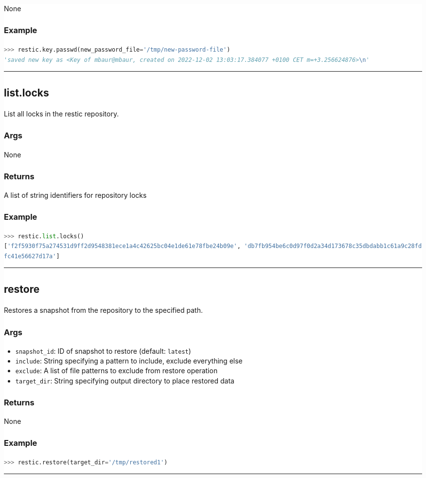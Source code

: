 None

### Example

```python
>>> restic.key.passwd(new_password_file='/tmp/new-password-file')
'saved new key as <Key of mbaur@mbaur, created on 2022-12-02 13:03:17.384077 +0100 CET m=+3.256624876>\n'
```

---

## list.locks

List all locks in the restic repository.

### Args

None

### Returns

A list of string identifiers for repository locks

### Example

```python
>>> restic.list.locks()
['f2f5930f75a274531d9ff2d9548381ece1a4c42625bc04e1de61e78fbe24b09e', 'db7fb954be6c0d97f0d2a34d173678c35dbdabb1c61a9c28fdfc41e56627d17a']
```

---

## restore

Restores a snapshot from the repository to the specified path.

### Args

- `snapshot_id`: ID of snapshot to restore (default: `latest`)
- `include`: String specifying a pattern to include, exclude everything else
- `exclude`: A list of file patterns to exclude from restore operation
- `target_dir`: String specifying output directory to place restored data

### Returns

None

### Example

```python
>>> restic.restore(target_dir='/tmp/restored1')
```

---
